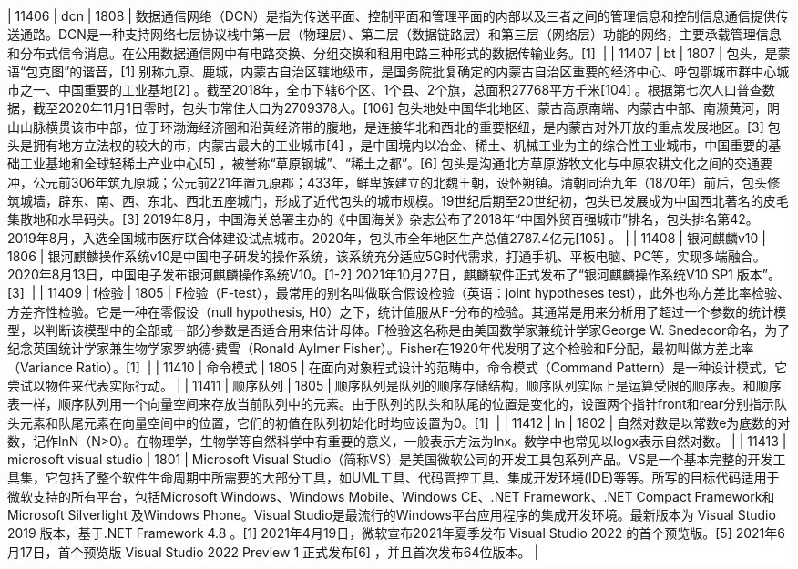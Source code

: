 | 11406 | dcn                     | 1808 | 数据通信网络（DCN）是指为传送平面、控制平面和管理平面的内部以及三者之间的管理信息和控制信息通信提供传送通路。DCN是一种支持网络七层协议栈中第一层（物理层）、第二层（数据链路层）和第三层（网络层）功能的网络，主要承载管理信息和分布式信令消息。在公用数据通信网中有电路交换、分组交换和租用电路三种形式的数据传输业务。[1]                                                                                                                                                                                                                                                                                                                                                                                                                                                                                                                                               |
| 11407 | bt                      | 1807 | 包头，是蒙语“包克图”的谐音，[1] 别称九原、鹿城，内蒙古自治区辖地级市，是国务院批复确定的内蒙古自治区重要的经济中心、呼包鄂城市群中心城市之一、中国重要的工业基地[2] 。截至2018年，全市下辖6个区、1个县、2个旗，总面积27768平方千米[104] 。根据第七次人口普查数据，截至2020年11月1日零时，包头市常住人口为2709378人。[106] 包头地处中国华北地区、蒙古高原南端、内蒙古中部、南濒黄河，阴山山脉横贯该市中部，位于环渤海经济圈和沿黄经济带的腹地，是连接华北和西北的重要枢纽，是内蒙古对外开放的重点发展地区。[3] 包头是拥有地方立法权的较大的市，内蒙古最大的工业城市[4] ，是中国境内以冶金、稀土、机械工业为主的综合性工业城市，中国重要的基础工业基地和全球轻稀土产业中心[5] ，被誉称“草原钢城”、“稀土之都”。[6] 包头是沟通北方草原游牧文化与中原农耕文化之间的交通要冲，公元前306年筑九原城；公元前221年置九原郡；433年，鲜卑族建立的北魏王朝，设怀朔镇。清朝同治九年（1870年）前后，包头修筑城墙，辟东、南、西、东北、西北五座城门，形成了近代包头的城市规模。19世纪后期至20世纪初，包头已发展成为中国西北著名的皮毛集散地和水旱码头。[3] 2019年8月，中国海关总署主办的《中国海关》杂志公布了2018年“中国外贸百强城市”排名，包头排名第42。 2019年8月，入选全国城市医疗联合体建设试点城市。2020年，包头市全年地区生产总值2787.4亿元[105] 。                              |
| 11408 | 银河麒麟v10                 | 1806 | 银河麒麟操作系统v10是中国电子研发的操作系统，该系统充分适应5G时代需求，打通手机、平板电脑、PC等，实现多端融合。2020年8月13日，中国电子发布银河麒麟操作系统V10。[1-2] 2021年10月27日，麒麟软件正式发布了“银河麒麟操作系统V10 SP1 版本”。[3]                                                                                                                                                                                                                                                                                                                                                                                                                                                                                                                                                                      |
| 11409 | f检验                     | 1805 | F检验（F-test），最常用的别名叫做联合假设检验（英语：joint hypotheses test），此外也称方差比率检验、方差齐性检验。它是一种在零假设（null hypothesis, H0）之下，统计值服从F-分布的检验。其通常是用来分析用了超过一个参数的统计模型，以判断该模型中的全部或一部分参数是否适合用来估计母体。F检验这名称是由美国数学家兼统计学家George W. Snedecor命名，为了纪念英国统计学家兼生物学家罗纳德·费雪（Ronald Aylmer Fisher）。Fisher在1920年代发明了这个检验和F分配，最初叫做方差比率（Variance Ratio）。[1]                                                                                                                                                                                                                                                                                                                                                                                                    |
| 11410 | 命令模式                    | 1805 | 在面向对象程式设计的范畴中，命令模式（Command Pattern）是一种设计模式，它尝试以物件来代表实际行动。                                                                                                                                                                                                                                                                                                                                                                                                                                                                                                                                                                                                                                                        |
| 11411 | 顺序队列                    | 1805 | 顺序队列是队列的顺序存储结构，顺序队列实际上是运算受限的顺序表。和顺序表一样，顺序队列用一个向量空间来存放当前队列中的元素。由于队列的队头和队尾的位置是变化的，设置两个指针front和rear分别指示队头元素和队尾元素在向量空间中的位置，它们的初值在队列初始化时均应设置为0。[1]                                                                                                                                                                                                                                                                                                                                                                                                                                                                                                                                                                    |
| 11412 | ln                      | 1802 | 自然对数是以常数e为底数的对数，记作lnN（N>0）。在物理学，生物学等自然科学中有重要的意义，一般表示方法为lnx。数学中也常见以logx表示自然对数。                                                                                                                                                                                                                                                                                                                                                                                                                                                                                                                                                                                                                                    |
| 11413 | microsoft visual studio | 1801 | Microsoft Visual Studio（简称VS）是美国微软公司的开发工具包系列产品。VS是一个基本完整的开发工具集，它包括了整个软件生命周期中所需要的大部分工具，如UML工具、代码管控工具、集成开发环境(IDE)等等。所写的目标代码适用于微软支持的所有平台，包括Microsoft Windows、Windows Mobile、Windows CE、.NET Framework、.NET Compact Framework和Microsoft Silverlight 及Windows Phone。Visual Studio是最流行的Windows平台应用程序的集成开发环境。最新版本为 Visual Studio 2019 版本，基于.NET Framework 4.8 。[1] 2021年4月19日，微软宣布2021年夏季发布 Visual Studio 2022 的首个预览版。[5] 2021年6月17日，首个预览版 Visual Studio 2022 Preview 1 正式发布[6] ，并且首次发布64位版本。                                                                                                                                                                                                                           |